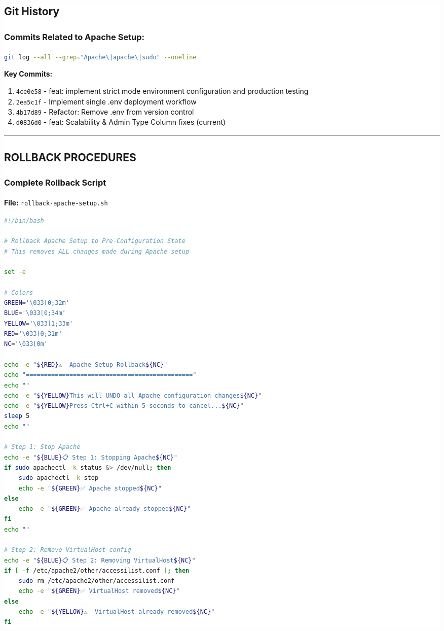 
## Git History

### Commits Related to Apache Setup:

```bash
git log --all --grep="Apache\|apache\|sudo" --oneline
```

**Key Commits:**
1. `4ce0e58` - feat: implement strict mode environment configuration and production testing
2. `2ea5c1f` - Implement single .env deployment workflow
3. `4b17d89` - Refactor: Remove .env from version control
4. `d0836d0` - feat: Scalability & Admin Type Column fixes (current)

---

## ROLLBACK PROCEDURES

### Complete Rollback Script

**File:** `rollback-apache-setup.sh`

```bash
#!/bin/bash

# Rollback Apache Setup to Pre-Configuration State
# This removes ALL changes made during Apache setup

set -e

# Colors
GREEN='\033[0;32m'
BLUE='\033[0;34m'
YELLOW='\033[1;33m'
RED='\033[0;31m'
NC='\033[0m'

echo -e "${RED}⚠️  Apache Setup Rollback${NC}"
echo "=============================================="
echo ""
echo -e "${YELLOW}This will UNDO all Apache configuration changes${NC}"
echo -e "${YELLOW}Press Ctrl+C within 5 seconds to cancel...${NC}"
sleep 5
echo ""

# Step 1: Stop Apache
echo -e "${BLUE}📋 Step 1: Stopping Apache${NC}"
if sudo apachectl -k status &> /dev/null; then
    sudo apachectl -k stop
    echo -e "${GREEN}✅ Apache stopped${NC}"
else
    echo -e "${GREEN}✅ Apache already stopped${NC}"
fi
echo ""

# Step 2: Remove VirtualHost config
echo -e "${BLUE}📋 Step 2: Removing VirtualHost${NC}"
if [ -f /etc/apache2/other/accessilist.conf ]; then
    sudo rm /etc/apache2/other/accessilist.conf
    echo -e "${GREEN}✅ VirtualHost removed${NC}"
else
    echo -e "${YELLOW}⚠️  VirtualHost already removed${NC}"
fi
```